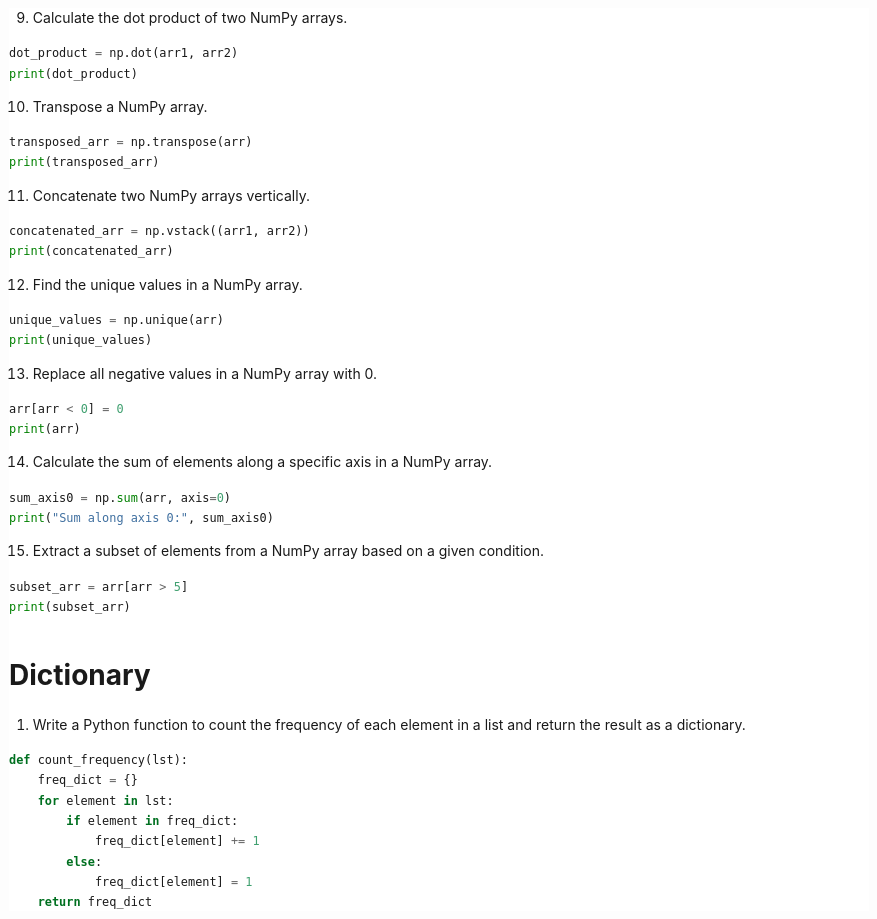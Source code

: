 9. Calculate the dot product of two NumPy arrays.

```python
dot_product = np.dot(arr1, arr2)
print(dot_product)
```

10. Transpose a NumPy array.

```python
transposed_arr = np.transpose(arr)
print(transposed_arr)
```

11. Concatenate two NumPy arrays vertically.

```python
concatenated_arr = np.vstack((arr1, arr2))
print(concatenated_arr)
```

12. Find the unique values in a NumPy array.

```python
unique_values = np.unique(arr)
print(unique_values)
```

13. Replace all negative values in a NumPy array with 0.

```python
arr[arr < 0] = 0
print(arr)
```

14. Calculate the sum of elements along a specific axis in a NumPy array.

```python
sum_axis0 = np.sum(arr, axis=0)
print("Sum along axis 0:", sum_axis0)
```

15. Extract a subset of elements from a NumPy array based on a given condition.

```python
subset_arr = arr[arr > 5]
print(subset_arr)
```

# Dictionary 

1. Write a Python function to count the frequency of each element in a list and return the result as a dictionary.

```python
def count_frequency(lst):
    freq_dict = {}
    for element in lst:
        if element in freq_dict:
            freq_dict[element] += 1
        else:
            freq_dict[element] = 1
    return freq_dict
```
